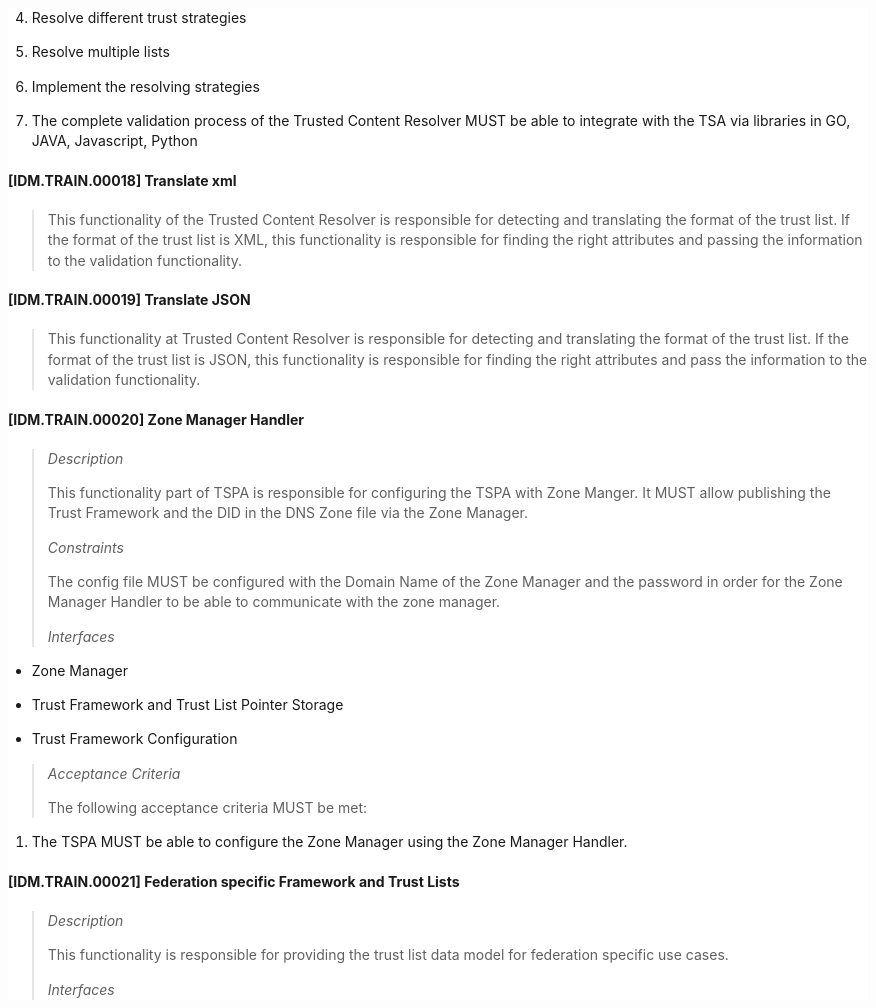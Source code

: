 4.  Resolve different trust strategies

5.  Resolve multiple lists

6.  Implement the resolving strategies

7.  The complete validation process of the Trusted Content Resolver MUST be able to integrate with the TSA via libraries in GO, JAVA, Javascript, Python  

####   \[IDM.TRAIN.00018\] Translate xml 

> This functionality of the Trusted Content Resolver is responsible for detecting and translating the format of the trust list. If the format of the trust list is XML, this functionality is responsible for finding the right attributes and passing the information to the validation functionality.  

####   \[IDM.TRAIN.00019\] Translate JSON 

> This functionality at Trusted Content Resolver is responsible for detecting and translating the format of the trust list. If the format of the trust list is JSON, this functionality is responsible for finding the right attributes and pass the information to the validation functionality.  
>
####  \[IDM.TRAIN.00020\] Zone Manager Handler
>
> *Description*
>
> This functionality part of TSPA is responsible for configuring the TSPA with Zone Manger. It MUST allow publishing the Trust Framework and the DID in the DNS Zone file via the Zone Manager.
>
> *Constraints*
>
> The config file MUST be configured with the Domain Name of the Zone Manager and the password in order for the Zone Manager Handler to be able to communicate with the zone manager.
>
> *Interfaces*

-   Zone Manager

-   Trust Framework and Trust List Pointer Storage

-   Trust Framework Configuration

> *Acceptance Criteria*
>
> The following acceptance criteria MUST be met:

1.  The TSPA MUST be able to configure the Zone Manager using the Zone Manager Handler.



####   \[IDM.TRAIN.00021\] Federation specific Framework and Trust Lists 

> *Description*
>
> This functionality is responsible for providing the trust list data model for federation specific use cases.
>
> *Interfaces*
